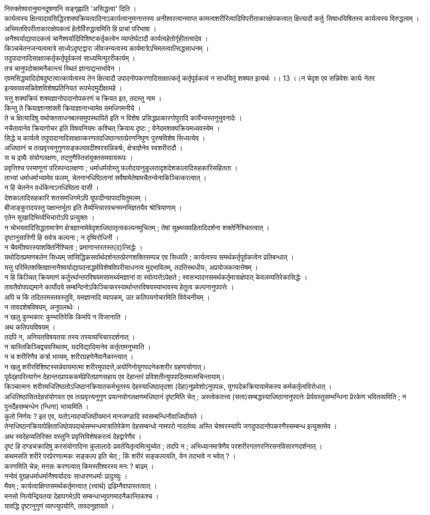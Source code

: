  निरुक्तेश्वरानुमानदूषणानि सङ्गृह्णाति 'असिद्धत्वा' दिति ।  
 कार्यत्वस्य क्षित्यादावसिद्धिरशक्यक्रियत्वादिनाऽकार्यत्वानुमानात्तस्य अनीश्वरत्वानवाप्त कामत्वशरीरित्वादिविपरीताकारक्षेपकत्वात् क्षित्यादौ कर्तुः सिषाधयिषितस्य कार्यत्वस्य विरुद्धत्वम् ।  
 अभिमतविपरीताकाराक्षेपकत्वं हेतोर्विरुद्धत्वमिति हि प्राचां परिभाषा ।  
 अनैश्वर्याद्यापादकत्वं चानैश्वर्यादिविशिष्टकर्तृकत्वेन व्याप्तेर्घटादौ कार्यत्वहेतोर्गृहीतत्वादेव ।  
 किञ्चचेतनजन्यत्वमात्रे साध्येऽदृष्टद्वारा जीवजन्यत्वस्य कार्यमात्रेऽभिमतत्वात्सिद्धसाधनम् ।  
 तदुपादानादिसाक्षात्कर्तृकर्तृपूर्वकत्वं साध्यमित्युररीकार्यम् ।  
 तत्र चानुपदोक्तमनैकान्त्यं स्थितं ज्ञानाद्यन्तर्भावेन ।  
 एवमसिद्ध्यादिदोषदुष्टत्वात्कार्यत्वस्य तेन क्षित्यादौ उपादनोपकरणादिसाक्षात्कर्तृ कर्तृपूर्वकत्वं न साधयितुं शक्यत इत्यर्थः ।। 13 ।।न चेदृश एव सन्निवेशः कार्यः नेतर इत्यवयवसन्निवेशविशेषप्रतिनियतं रूपभेदमुदीक्षामहे ।  
 यत्तु शक्यक्रियं शक्यज्ञानोपादानोपकरणं च क्रियत इत, तदस्तु नाम ।  
 किन्तु ते क्रियाज्ञानशक्ती क्रियाज्ञानाभ्यामेव समधिगमनीये ।  
 ते च क्षित्यादिषु यथोक्तसाधनबलसमुपस्थापिते इति न विशेषः प्रसिद्धप्राकारगोपुरादि कार्येभ्यस्तनुभुवनादेः ।  
 नचैतावानेव क्रियागोचर इति विषयनियमः कश्चित् क्रियाय दृष्टः ; येनेदमशक्यक्रियमध्यवस्येम ।  
 सिद्धे च कार्यत्वे तदुपादानादिसाक्षात्करणतदधिष्ठानतत्प्रेरणनिपुणः पुरुषविशेष सिध्यत्येव ।  
 अधिष्ठानं च तत्प्रवृत्त्यनुगुणसङ्कल्पवदीश्वरसन्निकर्षः, क्षेत्राज्ञेनेव स्वशरीरादौ ।  
 स च द्रव्यैः संयोगलक्षणः, तद्गुणैस्तिसंयुक्तसमवायरूपः ।  
 प्रवृत्तिश्च परमाणूनां परिस्पन्दलक्षणा ; धर्माधर्मयोस्तु फलोदयानुकूलतादृशदेशकालादिसहकारिसहितता ।  
 ताभ्यां धर्माधर्माभ्यामेव फलम्, चेतनानधिष्ठितानां सर्वेषामेतेषामचैतन्येनाकिञ्चित्करत्वात् ।  
 न हि चेतनेन वर्धकिनाऽनधिष्ठिता वासी ।  
 देशकालादिसहकारि शतसमधिगमेऽपि यूपादीन्यापादयितुमलम् ।  
 बीजाङ्कुरादयस्तु पक्षान्तर्भूता इति तैर्व्यभिचारवचनमनभिज्ञतयैव श्रोत्रियाणाम् ।  
 एतेन सुखादिभिर्व्यभिचारोऽपि प्रत्युक्तः ।  
 न चोभयवादिसिद्धतामात्रेण क्षेत्रज्ञानामेवेदृशाधिष्ठातृत्वकल्पनमुचितम् ; तेषां सूक्ष्मव्यवहितादिदर्शना शक्तेर्निश्चितत्वात् ।  
 दृष्टानुसारिणी हि सर्वत्र कल्पना ; न दृष्विरोधिनी ।  
 न चैवमीश्वरस्याशक्तिर्निश्चिता ; प्रमाणान्तरतस्त(द)त्सिद्धेः ।  
 यथोदितप्रमाणबलेन सिध्यम् सांसिद्धिकसर्वार्थदर्शनतत्प्रेरणशक्तिसम्पन्न एव सिध्यति ; कार्यत्वस्य समर्थकर्तृपूर्वकत्वेन प्रतिबन्धात् ।  
 यत्तु परिमितशक्तिज्ञानानैश्वर्याद्यापदनाद्धर्मविशेषविपरीसाधनत्व मुद्भावितम्, तदतिस्थधीयः, अप्रयोजकत्वात्तेषम् ।  
 न हि किञ्चित् क्रियमाणं कर्तुरर्थान्तरविषयमसामर्थ्यमज्ञानां वा स्वोत्पत्तेऽपेक्षते ; स्वसभ्पादनसमर्थकर्तृमात्राक्षेपात् केवलव्यतिरेकासिद्धेः ।  
 तावतैवोपपद्यमाने कार्योदये सम्बन्दिनोऽकिञ्चित्करस्यार्थान्तरविषयस्याभावस्य हेतुत्व कल्पनानुपपत्तेः ।  
 अपि च किं तदितरमस्तवस्तुवि, यमज्ञानादि व्यापकम्, उत कतिपयगोचरमिति विवेचनीयम् ।  
 न तावदशेषविषयम्, अनुपलब्धेः ।  
 न खलु कुम्भकारः कुम्भातिरेकि किमपि न विजानाति ।  
 अथ कतिपयविषयम् ।  
 तदपि न, अनियतविषयतया तस्य तस्यव्यभिचारदर्शनात् ।  
 न चास्तिकिञ्चिद्व्यवस्थितम्, यदविद्यादिमानेव कर्तृतामनुभवति ।  
 न च शरीरिणैव कर्त्रा भाव्यम्, शरीरग्रहणेनैवानैकान्त्यात् ।  
 न खलु शरीरविशिष्टस्सन्नेवायमात्मा शरीरमुपादत्ते,अयोगिनोयुगपदनेकशरीर ग्रहणायोगात्।  
पूर्वद्हपरित्यागेन देहान्तरप्रापककर्मप्रेरितप्राणसहाय एव देहान्तरं प्रविशतीत्युपपादितमात्मचिन्तायाम्।  
 किञ्चात्मनः शरीरमधितिष्ठतोऽधिष्ठानक्रियातकर्मभूतस्य देहस्याधिष्ठातृदशा (देहा)नुप्रवेशोऽनुपपन्नः, युगपदेकक्रियायामेकस्य कर्मकर्तृत्वविरोधात् ।  
 अधितिष्ठासितदेहसंयोगवत एव तत्प्रवृत्त्यनुगुण प्रयत्नयोगलक्षणमधिष्ठानं दृष्टमिति चेत् ; अस्त्वेकतत्त्व (सत्व)सम्बद्धस्याधिष्ठानानुपपत्तेः प्रेर्यवस्तुसम्भन्धिना प्रेरकेण भवितव्यमिति ; न पुनर्देहसम्बन्धेन (न्धिना) भाव्यमिति ।  
 कुतो निर्णयः ? इत एव, यतोऽन्यदप्यधिष्ठीयमानं मानजण्डादि स्वसम्बन्धिनौवाधिष्ठीयते ।  
 तेनाधिष्ठानक्रियापेक्षिताधिष्ठेयपदार्थसम्भन्धमात्रातिरेकेण देहसम्बन्धो नामपरो नादर्तव्यः अस्ति चेश्वरस्यापि जगदुपादानोपकरणैस्सम्बन्ध इत्युक्तमेव ।  
 अथ स्वदेहव्यतिरिक्त वस्तुनि प्रवृत्तिविशेषकरत्वं देहद्वारेणैव ।  
 दृष्टं हि दण्डचक्रादिषु करसंयोगादिना कुलालादेः प्रवर्तयितृत्वमित्युच्येत ; तदपि न ; अभिध्यानमात्रेणैव परशरीरगतगरनिरसनविसारणदर्शनात् ।  
 कथमसति शरीरे परप्रेरणात्मकः सङ्कल्प इति चेत् ; किं शरीरं सङ्कल्पयति, येन तदभावे न भवेत् ? ।  
 करणमिति चेन्न; मनसः करणत्वात् किमस्तीश्वरस्य मनः ? बाढम् ।  
 नन्वेवं वुग्रहधर्माधर्मानैश्वर्यादयः साधारणधर्माः प्रादुःष्युः ।  
 मैवम् ; कार्यत्वाक्षिप्तसमर्थकर्तृमत्त्वात् (त्त्वार्थ) द्रढिम्नैवापास्तत्वात् ।  
 मनसो नित्येन्द्रियतया देहापगमेऽपि सम्बन्धाभ्युपगमादनैकान्तिकश्च ।  
 यावद्धि दृष्टानुगुणं व्याप्त्युपयोगि, तावदनुज्ञायते ।  